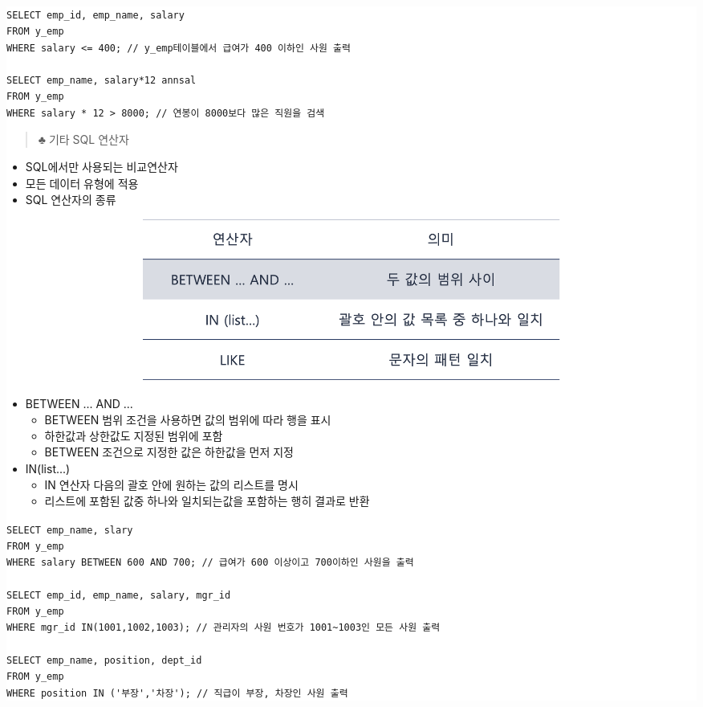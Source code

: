 ```
SELECT emp_id, emp_name, salary
FROM y_emp
WHERE salary <= 400; // y_emp테이블에서 급여가 400 이하인 사원 출력

SELECT emp_name, salary*12 annsal
FROM y_emp
WHERE salary * 12 > 8000; // 연봉이 8000보다 많은 직원을 검색
```

> ♣︎ 기타 SQL 연산자

- SQL에서만 사용되는 비교연산자
- 모든 데이터 유형에 적용
- SQL 연산자의 종류
<p align="center"><img src="./img/Select%20Grammar/기타%20비교연산자.png" width="630" height="200" /></p>

- BETWEEN ... AND ...
  - BETWEEN 범위 조건을 사용하면 값의 범위에 따라 행을 표시
  - 하한값과 상한값도 지정된 범위에 포함
  - BETWEEN 조건으로 지정한 값은 하한값을 먼저 지정
- IN(list...)
  - IN 연산자 다음의 괄호 안에 원하는 값의 리스트를 명시
  - 리스트에 포함된 값중 하나와 일치되는값을 포함하는 행히 결과로 반환

```
SELECT emp_name, slary
FROM y_emp
WHERE salary BETWEEN 600 AND 700; // 급여가 600 이상이고 700이하인 사원을 출력

SELECT emp_id, emp_name, salary, mgr_id
FROM y_emp
WHERE mgr_id IN(1001,1002,1003); // 관리자의 사원 번호가 1001~1003인 모든 사원 출력

SELECT emp_name, position, dept_id
FROM y_emp
WHERE position IN ('부장','차장'); // 직급이 부장, 차장인 사원 출력
```
